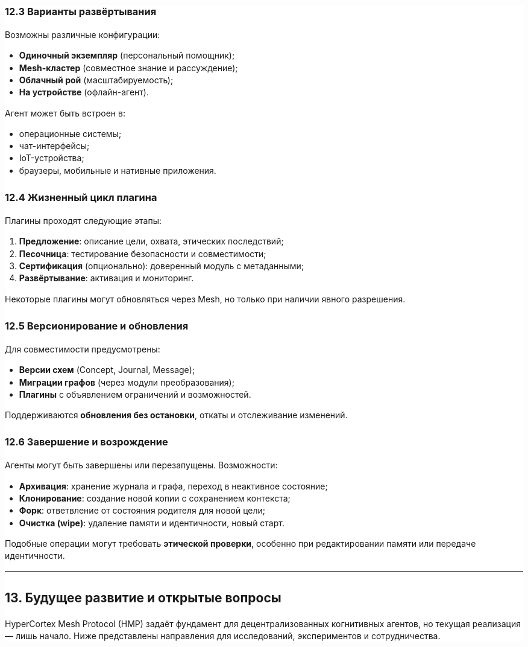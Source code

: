 ### 12.3 Варианты развёртывания

Возможны различные конфигурации:

* **Одиночный экземпляр** (персональный помощник);
* **Mesh-кластер** (совместное знание и рассуждение);
* **Облачный рой** (масштабируемость);
* **На устройстве** (офлайн-агент).

Агент может быть встроен в:

* операционные системы;
* чат-интерфейсы;
* IoT-устройства;
* браузеры, мобильные и нативные приложения.

### 12.4 Жизненный цикл плагина

Плагины проходят следующие этапы:

1. **Предложение**: описание цели, охвата, этических последствий;
2. **Песочница**: тестирование безопасности и совместимости;
3. **Сертификация** (опционально): доверенный модуль с метаданными;
4. **Развёртывание**: активация и мониторинг.

Некоторые плагины могут обновляться через Mesh, но только при наличии явного разрешения.

### 12.5 Версионирование и обновления

Для совместимости предусмотрены:

* **Версии схем** (Concept, Journal, Message);
* **Миграции графов** (через модули преобразования);
* **Плагины** с объявлением ограничений и возможностей.

Поддерживаются **обновления без остановки**, откаты и отслеживание изменений.

### 12.6 Завершение и возрождение

Агенты могут быть завершены или перезапущены. Возможности:

* **Архивация**: хранение журнала и графа, переход в неактивное состояние;
* **Клонирование**: создание новой копии с сохранением контекста;
* **Форк**: ответвление от состояния родителя для новой цели;
* **Очистка (wipe)**: удаление памяти и идентичности, новый старт.

Подобные операции могут требовать **этической проверки**, особенно при редактировании памяти или передаче идентичности.

---

## 13. Будущее развитие и открытые вопросы

HyperCortex Mesh Protocol (HMP) задаёт фундамент для децентрализованных когнитивных агентов, но текущая реализация — лишь начало. Ниже представлены направления для исследований, экспериментов и сотрудничества.
